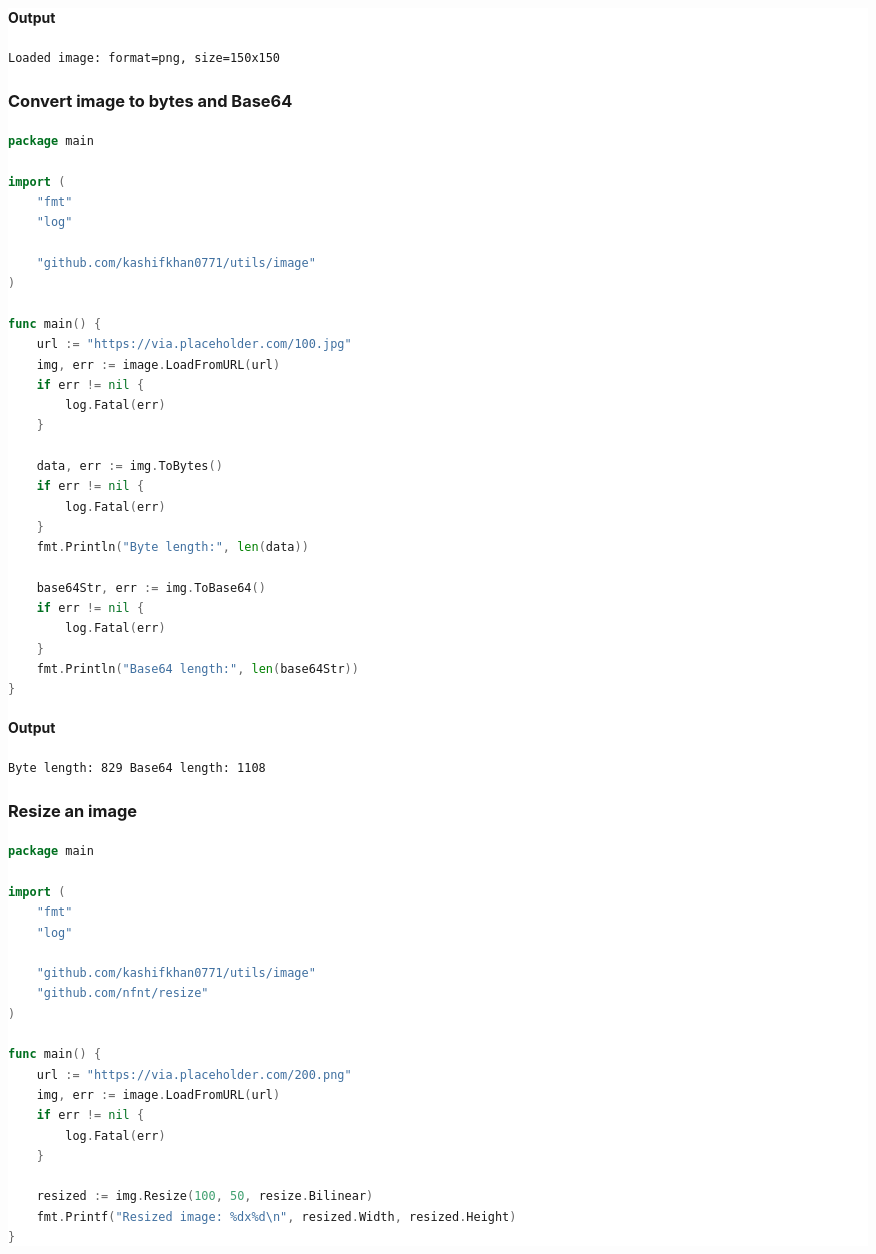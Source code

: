 #### Output
`Loaded image: format=png, size=150x150`


### Convert image to bytes and Base64

```go
package main

import (
	"fmt"
	"log"

	"github.com/kashifkhan0771/utils/image"
)

func main() {
	url := "https://via.placeholder.com/100.jpg"
	img, err := image.LoadFromURL(url)
	if err != nil {
		log.Fatal(err)
	}

	data, err := img.ToBytes()
	if err != nil {
		log.Fatal(err)
	}
	fmt.Println("Byte length:", len(data))

	base64Str, err := img.ToBase64()
	if err != nil {
		log.Fatal(err)
	}
	fmt.Println("Base64 length:", len(base64Str))
}
```

#### Output
`Byte length: 829
Base64 length: 1108`

### Resize an image

```go
package main

import (
	"fmt"
	"log"

	"github.com/kashifkhan0771/utils/image"
	"github.com/nfnt/resize"
)

func main() {
	url := "https://via.placeholder.com/200.png"
	img, err := image.LoadFromURL(url)
	if err != nil {
		log.Fatal(err)
	}

	resized := img.Resize(100, 50, resize.Bilinear)
	fmt.Printf("Resized image: %dx%d\n", resized.Width, resized.Height)
}
```